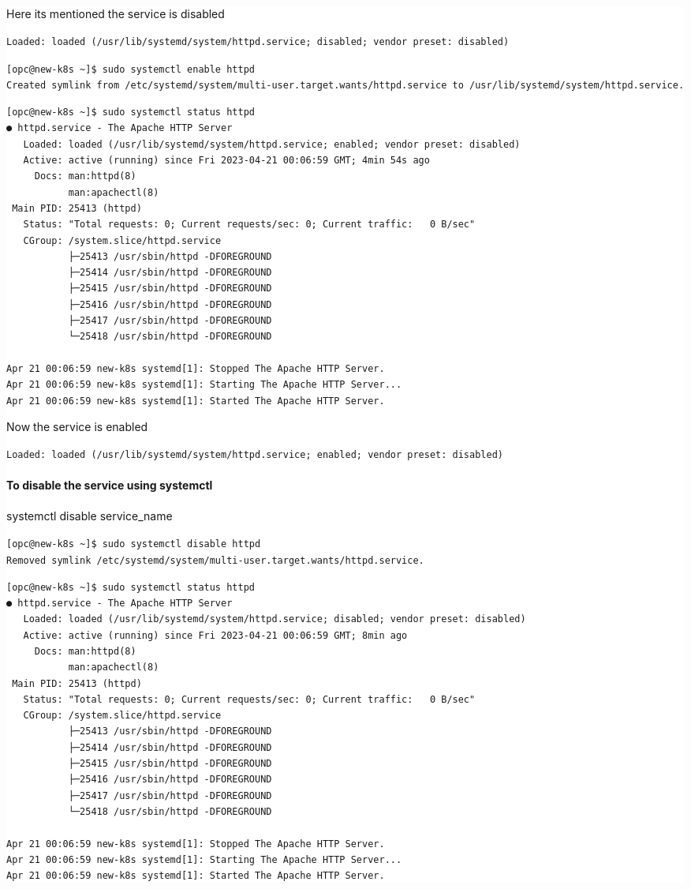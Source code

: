 Here its mentioned the service is disabled

```
Loaded: loaded (/usr/lib/systemd/system/httpd.service; disabled; vendor preset: disabled)
```

```
[opc@new-k8s ~]$ sudo systemctl enable httpd
Created symlink from /etc/systemd/system/multi-user.target.wants/httpd.service to /usr/lib/systemd/system/httpd.service.
```

```
[opc@new-k8s ~]$ sudo systemctl status httpd
● httpd.service - The Apache HTTP Server
   Loaded: loaded (/usr/lib/systemd/system/httpd.service; enabled; vendor preset: disabled)
   Active: active (running) since Fri 2023-04-21 00:06:59 GMT; 4min 54s ago
     Docs: man:httpd(8)
           man:apachectl(8)
 Main PID: 25413 (httpd)
   Status: "Total requests: 0; Current requests/sec: 0; Current traffic:   0 B/sec"
   CGroup: /system.slice/httpd.service
           ├─25413 /usr/sbin/httpd -DFOREGROUND
           ├─25414 /usr/sbin/httpd -DFOREGROUND
           ├─25415 /usr/sbin/httpd -DFOREGROUND
           ├─25416 /usr/sbin/httpd -DFOREGROUND
           ├─25417 /usr/sbin/httpd -DFOREGROUND
           └─25418 /usr/sbin/httpd -DFOREGROUND

Apr 21 00:06:59 new-k8s systemd[1]: Stopped The Apache HTTP Server.
Apr 21 00:06:59 new-k8s systemd[1]: Starting The Apache HTTP Server...
Apr 21 00:06:59 new-k8s systemd[1]: Started The Apache HTTP Server.
```

Now the service is enabled

```
Loaded: loaded (/usr/lib/systemd/system/httpd.service; enabled; vendor preset: disabled)
```

#### To disable the service using systemctl

systemctl disable service\_name

```
[opc@new-k8s ~]$ sudo systemctl disable httpd
Removed symlink /etc/systemd/system/multi-user.target.wants/httpd.service.
```

```
[opc@new-k8s ~]$ sudo systemctl status httpd
● httpd.service - The Apache HTTP Server
   Loaded: loaded (/usr/lib/systemd/system/httpd.service; disabled; vendor preset: disabled)
   Active: active (running) since Fri 2023-04-21 00:06:59 GMT; 8min ago
     Docs: man:httpd(8)
           man:apachectl(8)
 Main PID: 25413 (httpd)
   Status: "Total requests: 0; Current requests/sec: 0; Current traffic:   0 B/sec"
   CGroup: /system.slice/httpd.service
           ├─25413 /usr/sbin/httpd -DFOREGROUND
           ├─25414 /usr/sbin/httpd -DFOREGROUND
           ├─25415 /usr/sbin/httpd -DFOREGROUND
           ├─25416 /usr/sbin/httpd -DFOREGROUND
           ├─25417 /usr/sbin/httpd -DFOREGROUND
           └─25418 /usr/sbin/httpd -DFOREGROUND

Apr 21 00:06:59 new-k8s systemd[1]: Stopped The Apache HTTP Server.
Apr 21 00:06:59 new-k8s systemd[1]: Starting The Apache HTTP Server...
Apr 21 00:06:59 new-k8s systemd[1]: Started The Apache HTTP Server.
```